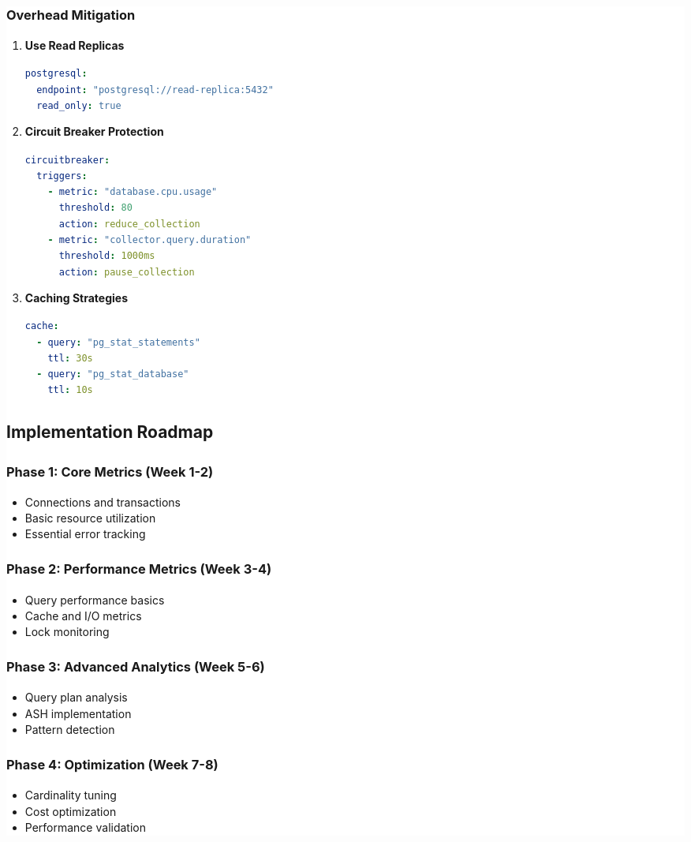 ### Overhead Mitigation

1. **Use Read Replicas**
   ```yaml
   postgresql:
     endpoint: "postgresql://read-replica:5432"
     read_only: true
   ```

2. **Circuit Breaker Protection**
   ```yaml
   circuitbreaker:
     triggers:
       - metric: "database.cpu.usage"
         threshold: 80
         action: reduce_collection
       - metric: "collector.query.duration"
         threshold: 1000ms
         action: pause_collection
   ```

3. **Caching Strategies**
   ```yaml
   cache:
     - query: "pg_stat_statements"
       ttl: 30s
     - query: "pg_stat_database"
       ttl: 10s
   ```

## Implementation Roadmap

### Phase 1: Core Metrics (Week 1-2)
- Connections and transactions
- Basic resource utilization
- Essential error tracking

### Phase 2: Performance Metrics (Week 3-4)
- Query performance basics
- Cache and I/O metrics
- Lock monitoring

### Phase 3: Advanced Analytics (Week 5-6)
- Query plan analysis
- ASH implementation
- Pattern detection

### Phase 4: Optimization (Week 7-8)
- Cardinality tuning
- Cost optimization
- Performance validation
